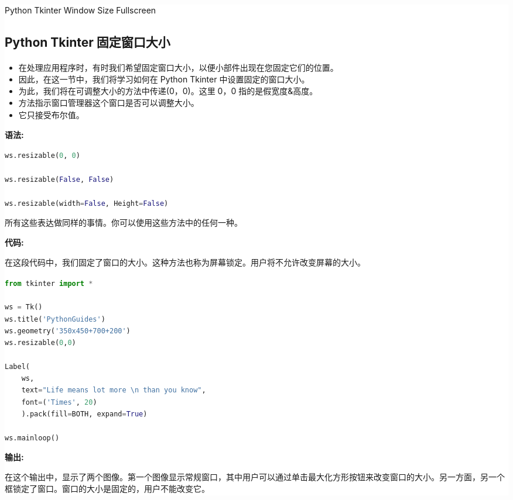 
Python Tkinter Window Size Fullscreen

## Python Tkinter 固定窗口大小

*   在处理应用程序时，有时我们希望固定窗口大小，以便小部件出现在您固定它们的位置。
*   因此，在这一节中，我们将学习如何在 Python Tkinter 中设置固定的窗口大小。
*   为此，我们将在可调整大小的方法中传递(0，0)。这里 0，0 指的是假宽度&高度。
*   方法指示窗口管理器这个窗口是否可以调整大小。
*   它只接受布尔值。

**语法:**

```py
ws.resizable(0, 0)

ws.resizable(False, False)

ws.resizable(width=False, Height=False) 
```

所有这些表达做同样的事情。你可以使用这些方法中的任何一种。

**代码:**

在这段代码中，我们固定了窗口的大小。这种方法也称为屏幕锁定。用户将不允许改变屏幕的大小。

```py
from tkinter import *

ws = Tk()
ws.title('PythonGuides')
ws.geometry('350x450+700+200')
ws.resizable(0,0)

Label(
    ws,
    text="Life means lot more \n than you know",
    font=('Times', 20)
    ).pack(fill=BOTH, expand=True)

ws.mainloop()
```

**输出:**

在这个输出中，显示了两个图像。第一个图像显示常规窗口，其中用户可以通过单击最大化方形按钮来改变窗口的大小。另一方面，另一个框锁定了窗口。窗口的大小是固定的，用户不能改变它。
